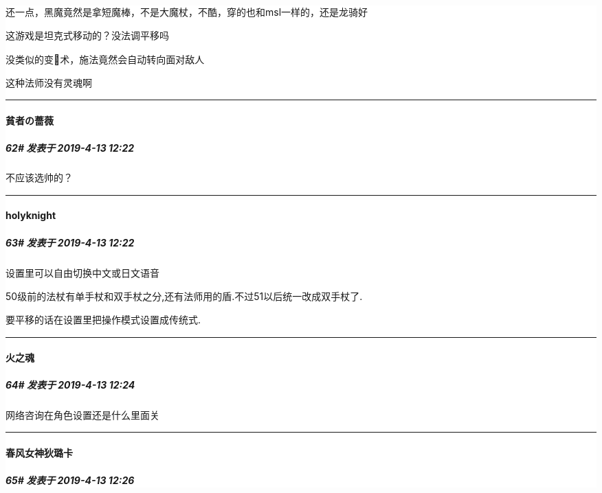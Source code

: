 还一点，黑魔竟然是拿短魔棒，不是大魔杖，不酷，穿的也和msl一样的，还是龙骑好

这游戏是坦克式移动的？没法调平移吗



没类似的变🐏术，施法竟然会自动转向面对敌人

这种法师没有灵魂啊







*****

####  貧者の薔薇  
##### 62#       发表于 2019-4-13 12:22




不应该选帅的？







*****

####  holyknight  
##### 63#       发表于 2019-4-13 12:22




设置里可以自由切换中文或日文语音

50级前的法杖有单手杖和双手杖之分,还有法师用的盾.不过51以后统一改成双手杖了.

要平移的话在设置里把操作模式设置成传统式.







*****

####  火之魂  
##### 64#       发表于 2019-4-13 12:24




网络咨询在角色设置还是什么里面关







*****

####  春风女神狄璐卡  
##### 65#       发表于 2019-4-13 12:26
